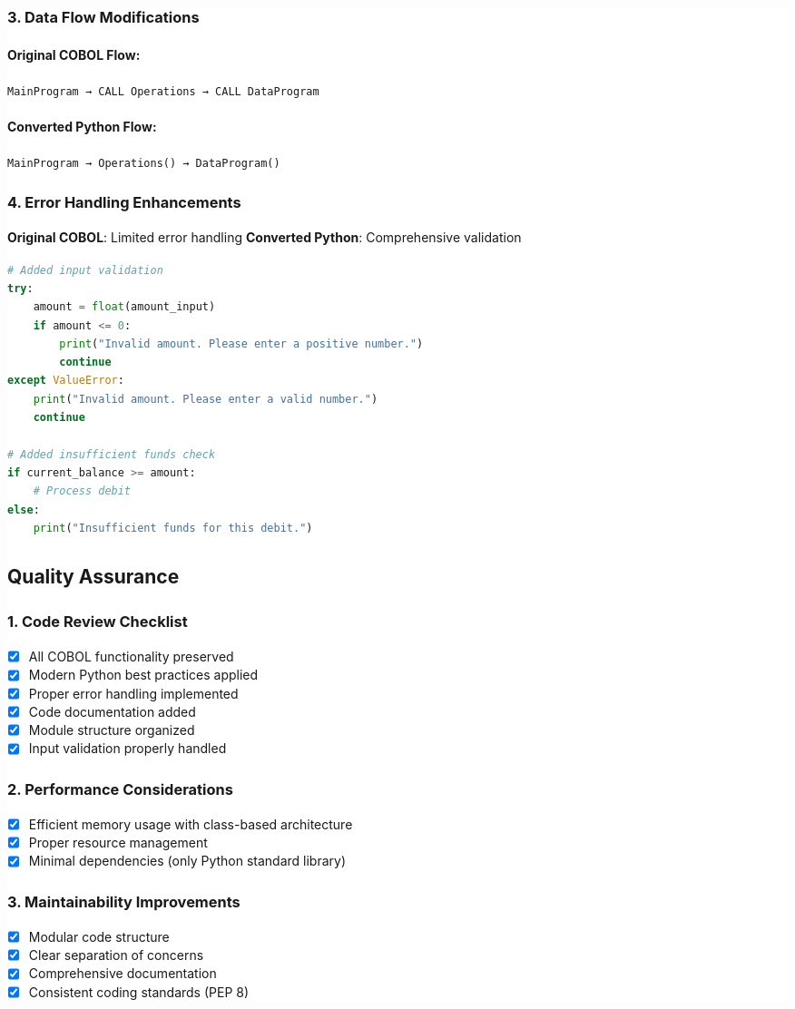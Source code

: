 ### 3. Data Flow Modifications

#### Original COBOL Flow:
```
MainProgram → CALL Operations → CALL DataProgram
```

#### Converted Python Flow:
```python
MainProgram → Operations() → DataProgram()
```

### 4. Error Handling Enhancements

**Original COBOL**: Limited error handling
**Converted Python**: Comprehensive validation

```python
# Added input validation
try:
    amount = float(amount_input)
    if amount <= 0:
        print("Invalid amount. Please enter a positive number.")
        continue
except ValueError:
    print("Invalid amount. Please enter a valid number.")
    continue

# Added insufficient funds check
if current_balance >= amount:
    # Process debit
else:
    print("Insufficient funds for this debit.")
```

## Quality Assurance

### 1. Code Review Checklist
- [x] All COBOL functionality preserved
- [x] Modern Python best practices applied
- [x] Proper error handling implemented
- [x] Code documentation added
- [x] Module structure organized
- [x] Input validation properly handled

### 2. Performance Considerations
- [x] Efficient memory usage with class-based architecture
- [x] Proper resource management
- [x] Minimal dependencies (only Python standard library)

### 3. Maintainability Improvements
- [x] Modular code structure
- [x] Clear separation of concerns
- [x] Comprehensive documentation
- [x] Consistent coding standards (PEP 8)
